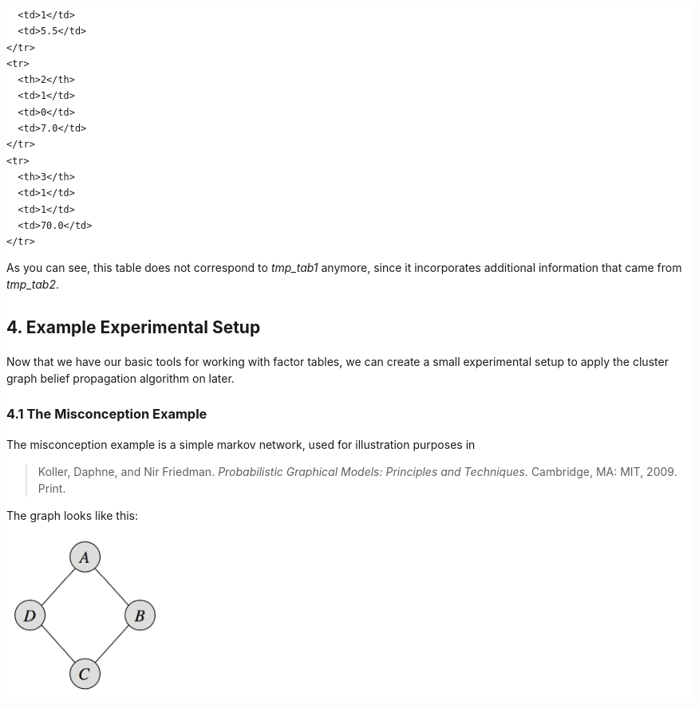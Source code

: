       <td>1</td>
      <td>5.5</td>
    </tr>
    <tr>
      <th>2</th>
      <td>1</td>
      <td>0</td>
      <td>7.0</td>
    </tr>
    <tr>
      <th>3</th>
      <td>1</td>
      <td>1</td>
      <td>70.0</td>
    </tr>
  </tbody>
</table>
</div>



As you can see, this table does not correspond to *tmp_tab1* anymore, since it incorporates additional information that came from *tmp_tab2*.

<a id='4'></a>
## 4. Example Experimental Setup

Now that we have our basic tools for working with factor tables, we can create a small experimental setup to apply the cluster graph belief propagation algorithm on later.

<a id='4.1'></a>
### 4.1 The Misconception Example

The misconception example is a simple markov network, used for illustration purposes in

> Koller, Daphne, and Nir Friedman. *Probabilistic Graphical Models: Principles and Techniques.* Cambridge, MA: MIT, 2009. Print.

The graph looks like this:

<img src="markov.png" width="200px" />
